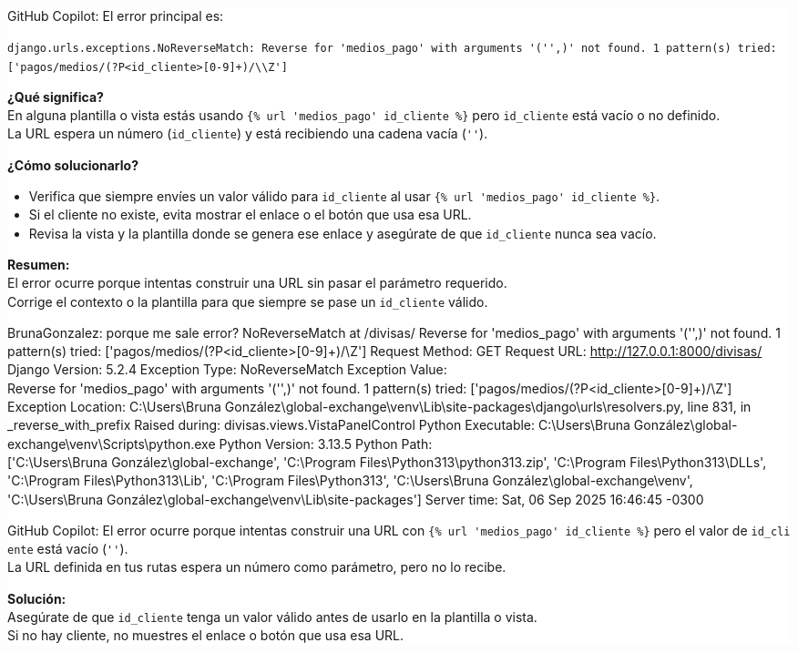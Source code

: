 GitHub Copilot: El error principal es:

```
django.urls.exceptions.NoReverseMatch: Reverse for 'medios_pago' with arguments '('',)' not found. 1 pattern(s) tried: ['pagos/medios/(?P<id_cliente>[0-9]+)/\\Z']
```

**¿Qué significa?**  
En alguna plantilla o vista estás usando `{% url 'medios_pago' id_cliente %}` pero `id_cliente` está vacío o no definido.  
La URL espera un número (`id_cliente`) y está recibiendo una cadena vacía (`''`).

**¿Cómo solucionarlo?**
- Verifica que siempre envíes un valor válido para `id_cliente` al usar `{% url 'medios_pago' id_cliente %}`.
- Si el cliente no existe, evita mostrar el enlace o el botón que usa esa URL.
- Revisa la vista y la plantilla donde se genera ese enlace y asegúrate de que `id_cliente` nunca sea vacío.

**Resumen:**  
El error ocurre porque intentas construir una URL sin pasar el parámetro requerido.  
Corrige el contexto o la plantilla para que siempre se pase un `id_cliente` válido.

BrunaGonzalez: porque me sale error?
NoReverseMatch at /divisas/
Reverse for 'medios_pago' with arguments '('',)' not found. 1 pattern(s) tried: ['pagos/medios/(?P<id_cliente>[0-9]+)/\\Z']
Request Method:	GET
Request URL:	http://127.0.0.1:8000/divisas/
Django Version:	5.2.4
Exception Type:	NoReverseMatch
Exception Value:	
Reverse for 'medios_pago' with arguments '('',)' not found. 1 pattern(s) tried: ['pagos/medios/(?P<id_cliente>[0-9]+)/\\Z']
Exception Location:	C:\Users\Bruna González\global-exchange\venv\Lib\site-packages\django\urls\resolvers.py, line 831, in _reverse_with_prefix
Raised during:	divisas.views.VistaPanelControl
Python Executable:	C:\Users\Bruna González\global-exchange\venv\Scripts\python.exe
Python Version:	3.13.5
Python Path:	
['C:\\Users\\Bruna González\\global-exchange',
 'C:\\Program Files\\Python313\\python313.zip',
 'C:\\Program Files\\Python313\\DLLs',
 'C:\\Program Files\\Python313\\Lib',
 'C:\\Program Files\\Python313',
 'C:\\Users\\Bruna González\\global-exchange\\venv',
 'C:\\Users\\Bruna González\\global-exchange\\venv\\Lib\\site-packages']
Server time:	Sat, 06 Sep 2025 16:46:45 -0300

GitHub Copilot: El error ocurre porque intentas construir una URL con `{% url 'medios_pago' id_cliente %}` pero el valor de `id_cliente` está vacío (`''`).  
La URL definida en tus rutas espera un número como parámetro, pero no lo recibe.

**Solución:**  
Asegúrate de que `id_cliente` tenga un valor válido antes de usarlo en la plantilla o vista.  
Si no hay cliente, no muestres el enlace o botón que usa esa URL.
